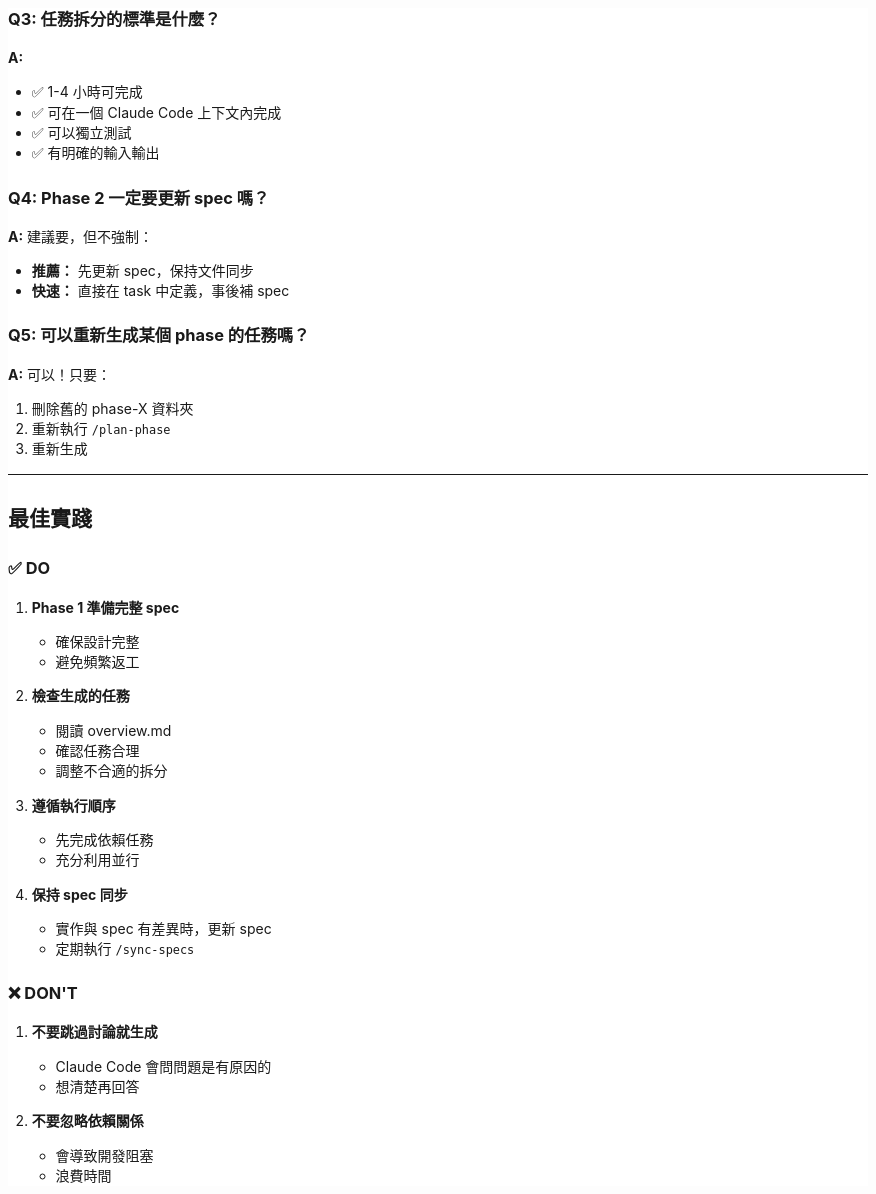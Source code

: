 ### Q3: 任務拆分的標準是什麼？

**A:**
- ✅ 1-4 小時可完成
- ✅ 可在一個 Claude Code 上下文內完成
- ✅ 可以獨立測試
- ✅ 有明確的輸入輸出

### Q4: Phase 2 一定要更新 spec 嗎？

**A:** 建議要，但不強制：
- **推薦：** 先更新 spec，保持文件同步
- **快速：** 直接在 task 中定義，事後補 spec

### Q5: 可以重新生成某個 phase 的任務嗎？

**A:** 可以！只要：
1. 刪除舊的 phase-X 資料夾
2. 重新執行 `/plan-phase`
3. 重新生成

---

## 最佳實踐

### ✅ DO

1. **Phase 1 準備完整 spec**
   - 確保設計完整
   - 避免頻繁返工

2. **檢查生成的任務**
   - 閱讀 overview.md
   - 確認任務合理
   - 調整不合適的拆分

3. **遵循執行順序**
   - 先完成依賴任務
   - 充分利用並行

4. **保持 spec 同步**
   - 實作與 spec 有差異時，更新 spec
   - 定期執行 `/sync-specs`

### ❌ DON'T

1. **不要跳過討論就生成**
   - Claude Code 會問問題是有原因的
   - 想清楚再回答

2. **不要忽略依賴關係**
   - 會導致開發阻塞
   - 浪費時間
